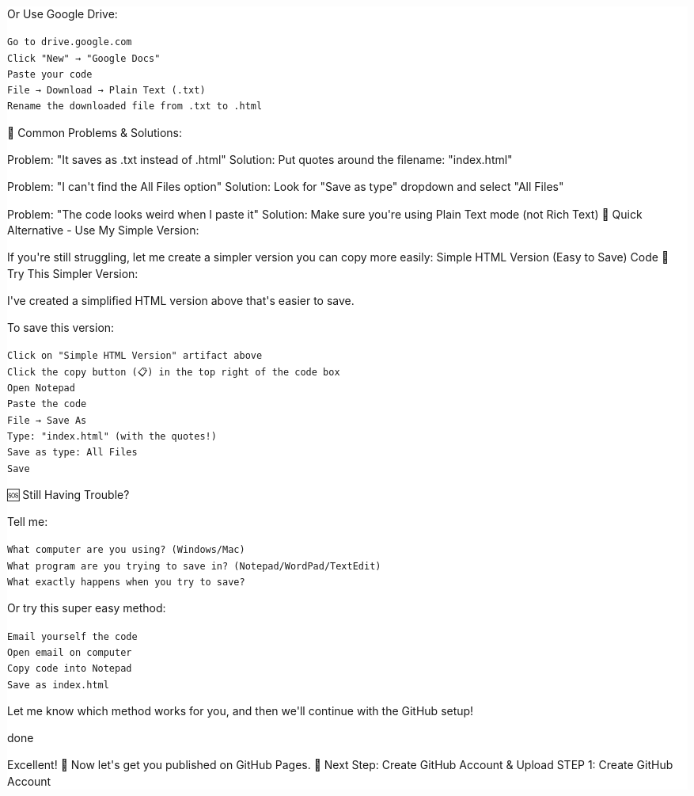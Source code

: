 Or Use Google Drive:

    Go to drive.google.com
    Click "New" → "Google Docs"
    Paste your code
    File → Download → Plain Text (.txt)
    Rename the downloaded file from .txt to .html

🔧 Common Problems & Solutions:

Problem: "It saves as .txt instead of .html" Solution: Put quotes around the filename: "index.html"

Problem: "I can't find the All Files option" Solution: Look for "Save as type" dropdown and select "All Files"

Problem: "The code looks weird when I paste it" Solution: Make sure you're using Plain Text mode (not Rich Text)
🎯 Quick Alternative - Use My Simple Version:

If you're still struggling, let me create a simpler version you can copy more easily:
Simple HTML Version (Easy to Save)
Code 
📝 Try This Simpler Version:

I've created a simplified HTML version above that's easier to save.

To save this version:

    Click on "Simple HTML Version" artifact above
    Click the copy button (📋) in the top right of the code box
    Open Notepad
    Paste the code
    File → Save As
    Type: "index.html" (with the quotes!)
    Save as type: All Files
    Save

🆘 Still Having Trouble?

Tell me:

    What computer are you using? (Windows/Mac)
    What program are you trying to save in? (Notepad/WordPad/TextEdit)
    What exactly happens when you try to save?

Or try this super easy method:

    Email yourself the code
    Open email on computer
    Copy code into Notepad
    Save as index.html

Let me know which method works for you, and then we'll continue with the GitHub setup!

done

Excellent! 🎉 Now let's get you published on GitHub Pages.
🚀 Next Step: Create GitHub Account & Upload
STEP 1: Create GitHub Account
